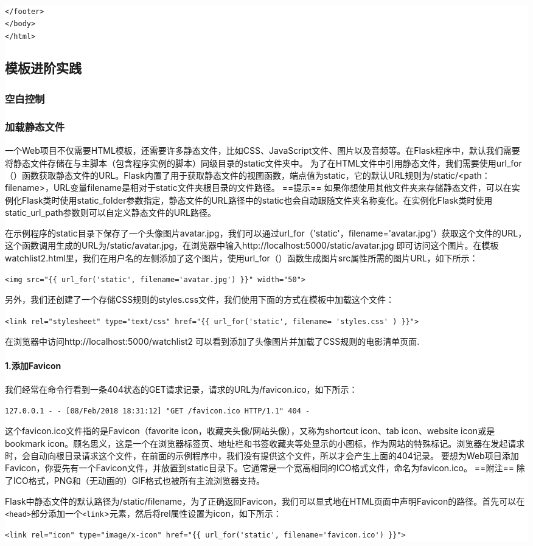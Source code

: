 ```
</footer>
</body>
</html>
```

## 模板进阶实践

### 空白控制

### 加载静态文件

一个Web项目不仅需要HTML模板，还需要许多静态文件，比如CSS、JavaScript文件、图片以及音频等。在Flask程序中，默认我们需要将静态文件存储在与主脚本（包含程序实例的脚本）同级目录的static文件夹中。
为了在HTML文件中引用静态文件，我们需要使用url_for（）函数获取静态文件的URL。Flask内置了用于获取静态文件的视图函数，端点值为static，它的默认URL规则为/static/<path：filename>，URL变量filename是相对于static文件夹根目录的文件路径。
==提示==
如果你想使用其他文件夹来存储静态文件，可以在实例化Flask类时使用static_folder参数指定，静态文件的URL路径中的static也会自动跟随文件夹名称变化。在实例化Flask类时使用static_url_path参数则可以自定义静态文件的URL路径。

在示例程序的static目录下保存了一个头像图片avatar.jpg，我们可以通过url_for（'static'，filename='avatar.jpg'）获取这个文件的URL，这个函数调用生成的URL为/static/avatar.jpg，在浏览器中输入http://localhost:5000/static/avatar.jpg 即可访问这个图片。在模板watchlist2.html里，我们在用户名的左侧添加了这个图片，使用url_for（）函数生成图片src属性所需的图片URL，如下所示：

```
<img src="{{ url_for('static', filename='avatar.jpg') }}" width="50">
```

另外，我们还创建了一个存储CSS规则的styles.css文件，我们使用下面的方式在模板中加载这个文件：

```
<link rel="stylesheet" type="text/css" href="{{ url_for('static', filename= 'styles.css' ) }}">
```

在浏览器中访问http://localhost:5000/watchlist2 可以看到添加了头像图片并加载了CSS规则的电影清单页面.

#### 1.添加Favicon

我们经常在命令行看到一条404状态的GET请求记录，请求的URL为/favicon.ico，如下所示：

```
127.0.0.1 - - [08/Feb/2018 18:31:12] "GET /favicon.ico HTTP/1.1" 404 -
```

这个favicon.ico文件指的是Favicon（favorite icon，收藏夹头像/网站头像），又称为shortcut icon、tab icon、website icon或是bookmark icon。顾名思义，这是一个在浏览器标签页、地址栏和书签收藏夹等处显示的小图标，作为网站的特殊标记。浏览器在发起请求时，会自动向根目录请求这个文件，在前面的示例程序中，我们没有提供这个文件，所以才会产生上面的404记录。
要想为Web项目添加Favicon，你要先有一个Favicon文件，并放置到static目录下。它通常是一个宽高相同的ICO格式文件，命名为favicon.ico。
==附注==
除了ICO格式，PNG和（无动画的）GIF格式也被所有主流浏览器支持。

Flask中静态文件的默认路径为/static/filename，为了正确返回Favicon，我们可以显式地在HTML页面中声明Favicon的路径。首先可以在`<head>`部分添加一个`<link`>元素，然后将rel属性设置为icon，如下所示：

```
<link rel="icon" type="image/x-icon" href="{{ url_for('static', filename='favicon.ico') }}">
```
